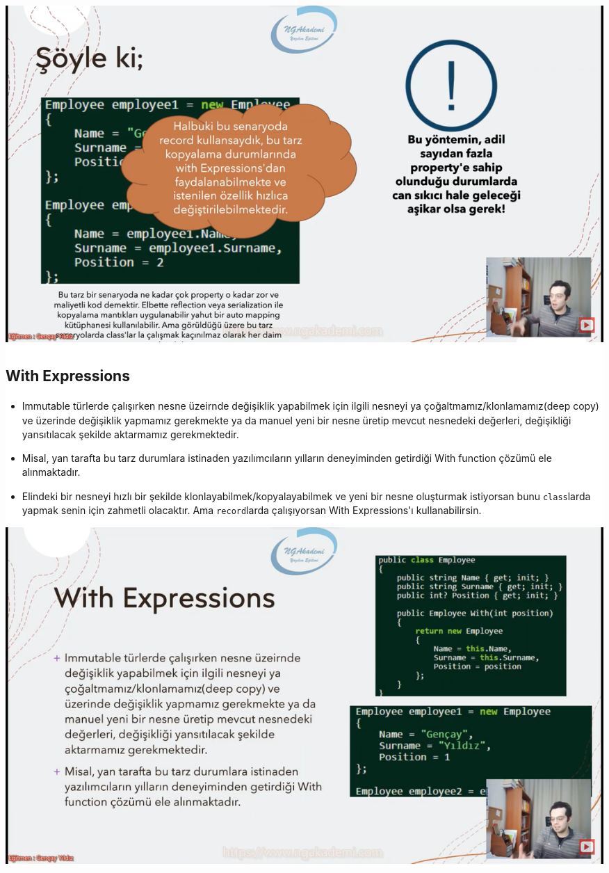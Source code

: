 <img src="15.png" width="auto">

## With Expressions
- Immutable türlerde çalışırken nesne üzeirnde değişiklik yapabilmek için ilgili nesneyi ya çoğaltmamız/klonlamamız(deep copy) ve üzerinde değişiklik yapmamız gerekmekte ya da manuel yeni bir nesne üretip mevcut nesnedeki değerleri, değişikliği yansıtılacak şekilde aktarmamız gerekmektedir.

- Misal, yan tarafta bu tarz durumlara istinaden yazılımcıların yılların deneyiminden getirdiği With function çözümü ele alınmaktadır.

- Elindeki bir nesneyi hızlı bir şekilde klonlayabilmek/kopyalayabilmek ve yeni bir nesne oluşturmak istiyorsan bunu `class`larda yapmak senin için zahmetli olacaktır. Ama `record`larda çalışıyorsan With Expressions'ı kullanabilirsin.

<img src="16.png" width="auto">